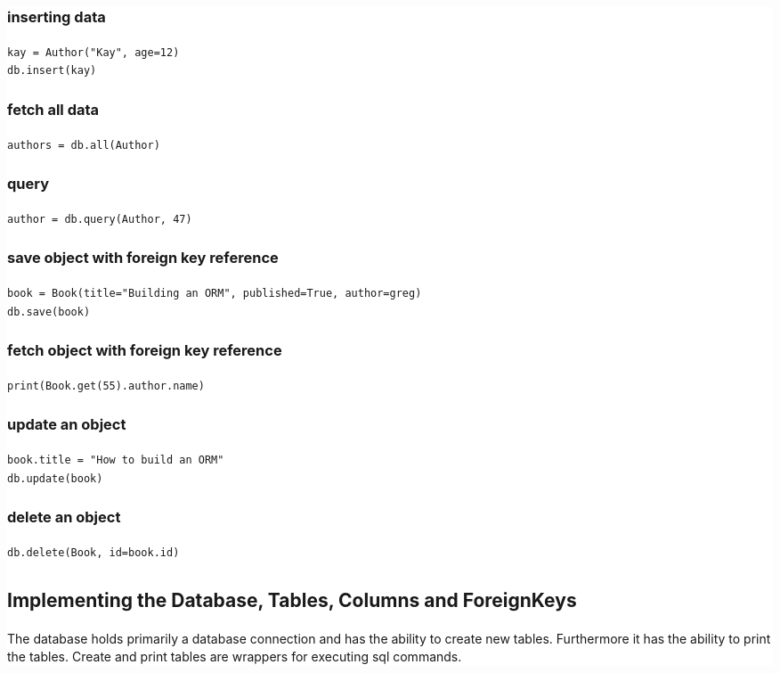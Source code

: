 <a id="org89b9e48"></a>

### inserting data

    kay = Author("Kay", age=12)
    db.insert(kay)


<a id="orgf60b60b"></a>

### fetch all data

    authors = db.all(Author)


<a id="org2af1ed2"></a>

### query

    author = db.query(Author, 47)


<a id="orgea90492"></a>

### save object with foreign key reference

    book = Book(title="Building an ORM", published=True, author=greg)
    db.save(book)


<a id="orgef7ddda"></a>

### fetch object with foreign key reference

    print(Book.get(55).author.name)


<a id="org614ae6e"></a>

### update an object

    book.title = "How to build an ORM"
    db.update(book)


<a id="org77e8892"></a>

### delete an object

    db.delete(Book, id=book.id)


<a id="orge7d3161"></a>

## Implementing the Database, Tables, Columns and ForeignKeys

The database holds primarily a database connection and has the ability to create new tables.
Furthermore it has the ability to print the tables. Create and print tables are wrappers for executing sql commands.

